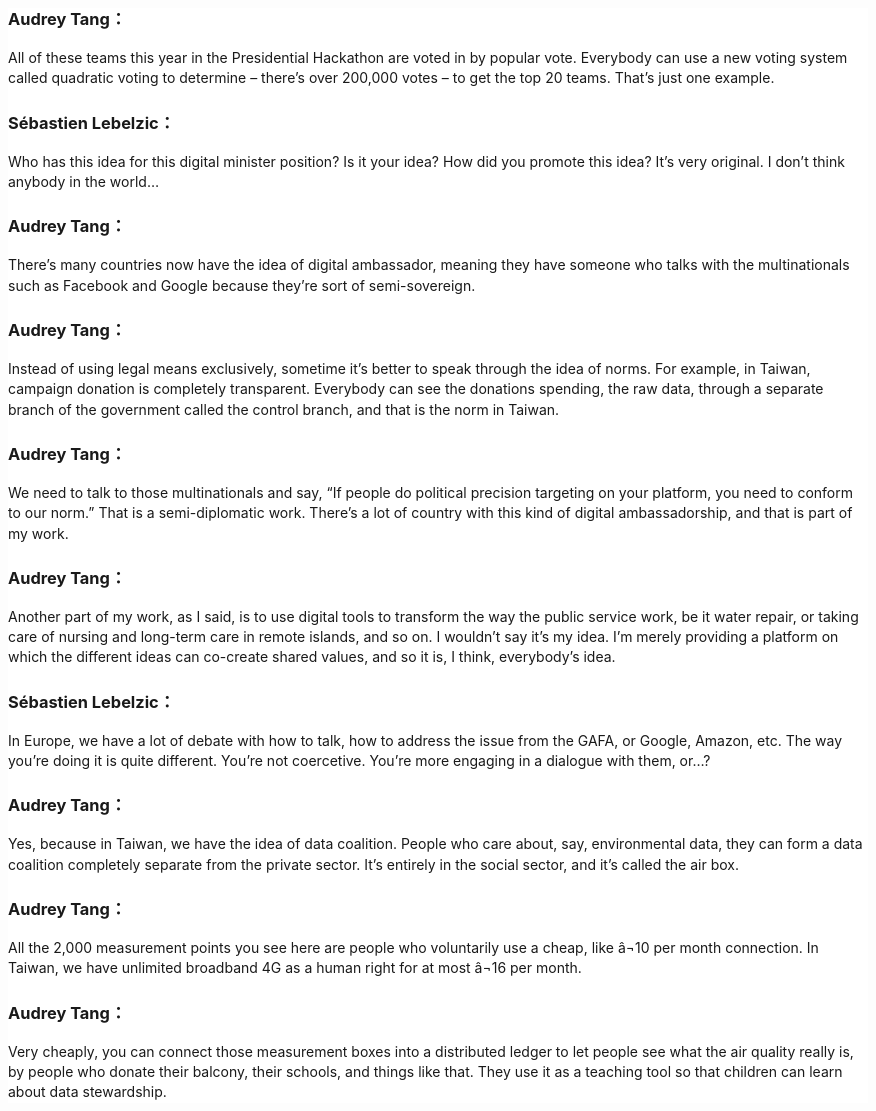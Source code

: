 ### Audrey Tang：
All of these teams this year in the Presidential Hackathon are voted in by popular vote. Everybody can use a new voting system called quadratic voting to determine – there’s over 200,000 votes – to get the top 20 teams. That’s just one example.

### Sébastien Lebelzic：
Who has this idea for this digital minister position? Is it your idea? How did you promote this idea? It’s very original. I don’t think anybody in the world…

### Audrey Tang：
There’s many countries now have the idea of digital ambassador, meaning they have someone who talks with the multinationals such as Facebook and Google because they’re sort of semi-sovereign.

### Audrey Tang：
Instead of using legal means exclusively, sometime it’s better to speak through the idea of norms. For example, in Taiwan, campaign donation is completely transparent. Everybody can see the donations spending, the raw data, through a separate branch of the government called the control branch, and that is the norm in Taiwan.

### Audrey Tang：
We need to talk to those multinationals and say, “If people do political precision targeting on your platform, you need to conform to our norm.” That is a semi-diplomatic work. There’s a lot of country with this kind of digital ambassadorship, and that is part of my work.

### Audrey Tang：
Another part of my work, as I said, is to use digital tools to transform the way the public service work, be it water repair, or taking care of nursing and long-term care in remote islands, and so on. I wouldn’t say it’s my idea. I’m merely providing a platform on which the different ideas can co-create shared values, and so it is, I think, everybody’s idea.

### Sébastien Lebelzic：
In Europe, we have a lot of debate with how to talk, how to address the issue from the GAFA, or Google, Amazon, etc. The way you’re doing it is quite different. You’re not coercetive. You’re more engaging in a dialogue with them, or…?

### Audrey Tang：
Yes, because in Taiwan, we have the idea of data coalition. People who care about, say, environmental data, they can form a data coalition completely separate from the private sector. It’s entirely in the social sector, and it’s called the air box.

### Audrey Tang：
All the 2,000 measurement points you see here are people who voluntarily use a cheap, like â¬10 per month connection. In Taiwan, we have unlimited broadband 4G as a human right for at most â¬16 per month.

### Audrey Tang：
Very cheaply, you can connect those measurement boxes into a distributed ledger to let people see what the air quality really is, by people who donate their balcony, their schools, and things like that. They use it as a teaching tool so that children can learn about data stewardship.
